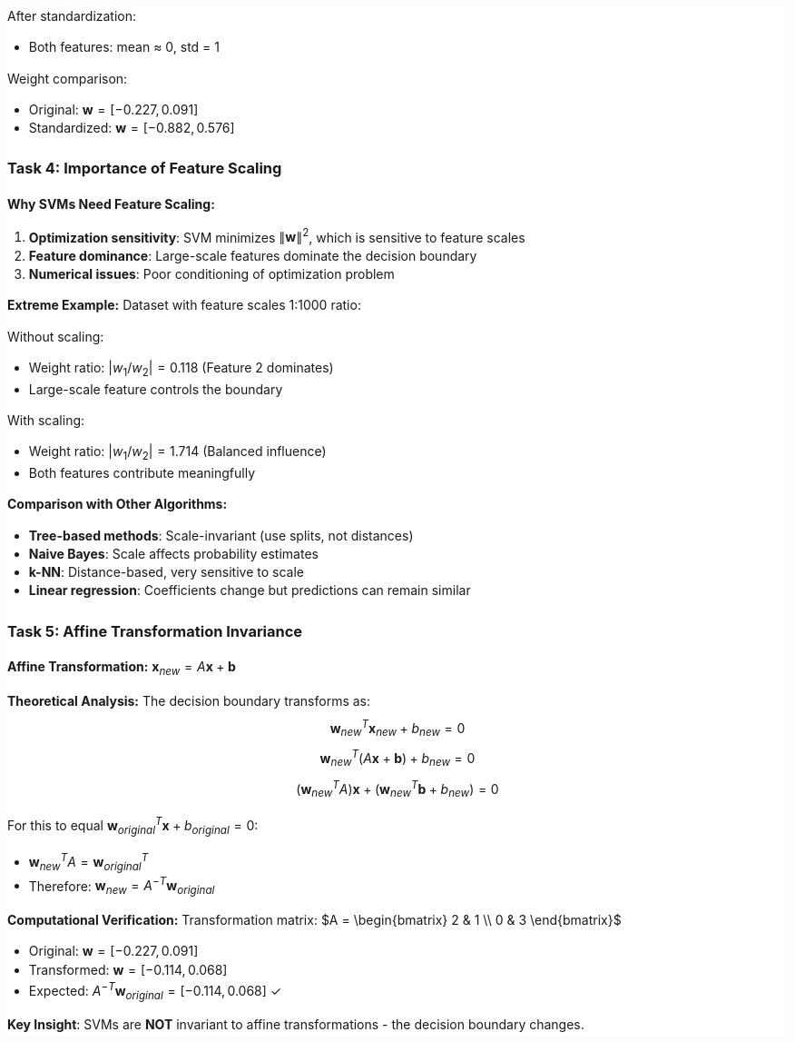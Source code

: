 After standardization:
- Both features: mean ≈ 0, std = 1

Weight comparison:
- Original: $\mathbf{w} = [-0.227, 0.091]$
- Standardized: $\mathbf{w} = [-0.882, 0.576]$

### Task 4: Importance of Feature Scaling

**Why SVMs Need Feature Scaling:**

1. **Optimization sensitivity**: SVM minimizes $\|\mathbf{w}\|^2$, which is sensitive to feature scales
2. **Feature dominance**: Large-scale features dominate the decision boundary
3. **Numerical issues**: Poor conditioning of optimization problem

**Extreme Example:**
Dataset with feature scales 1:1000 ratio:

Without scaling:
- Weight ratio: $|w_1/w_2| = 0.118$ (Feature 2 dominates)
- Large-scale feature controls the boundary

With scaling:
- Weight ratio: $|w_1/w_2| = 1.714$ (Balanced influence)
- Both features contribute meaningfully

**Comparison with Other Algorithms:**
- **Tree-based methods**: Scale-invariant (use splits, not distances)
- **Naive Bayes**: Scale affects probability estimates
- **k-NN**: Distance-based, very sensitive to scale
- **Linear regression**: Coefficients change but predictions can remain similar

### Task 5: Affine Transformation Invariance

**Affine Transformation:** $\mathbf{x}_{new} = A\mathbf{x} + \mathbf{b}$

**Theoretical Analysis:**
The decision boundary transforms as:
$$\mathbf{w}_{new}^T\mathbf{x}_{new} + b_{new} = 0$$
$$\mathbf{w}_{new}^T(A\mathbf{x} + \mathbf{b}) + b_{new} = 0$$
$$(\mathbf{w}_{new}^TA)\mathbf{x} + (\mathbf{w}_{new}^T\mathbf{b} + b_{new}) = 0$$

For this to equal $\mathbf{w}_{original}^T\mathbf{x} + b_{original} = 0$:
- $\mathbf{w}_{new}^TA = \mathbf{w}_{original}^T$
- Therefore: $\mathbf{w}_{new} = A^{-T}\mathbf{w}_{original}$

**Computational Verification:**
Transformation matrix: $A = \begin{bmatrix} 2 & 1 \\ 0 & 3 \end{bmatrix}$

- Original: $\mathbf{w} = [-0.227, 0.091]$
- Transformed: $\mathbf{w} = [-0.114, 0.068]$
- Expected: $A^{-T}\mathbf{w}_{original} = [-0.114, 0.068]$ ✓

**Key Insight**: SVMs are **NOT** invariant to affine transformations - the decision boundary changes.
